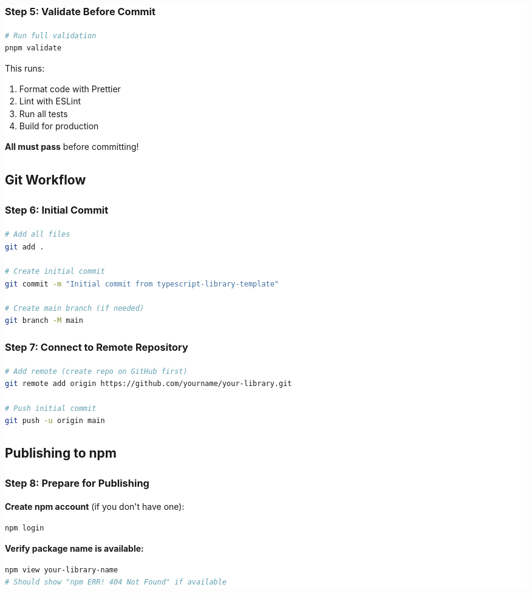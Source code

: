 ### Step 5: Validate Before Commit

```bash
# Run full validation
pnpm validate
```

This runs:

1. Format code with Prettier
2. Lint with ESLint
3. Run all tests
4. Build for production

**All must pass** before committing!

## Git Workflow

### Step 6: Initial Commit

```bash
# Add all files
git add .

# Create initial commit
git commit -m "Initial commit from typescript-library-template"

# Create main branch (if needed)
git branch -M main
```

### Step 7: Connect to Remote Repository

```bash
# Add remote (create repo on GitHub first)
git remote add origin https://github.com/yourname/your-library.git

# Push initial commit
git push -u origin main
```

## Publishing to npm

### Step 8: Prepare for Publishing

**Create npm account** (if you don't have one):

```bash
npm login
```

**Verify package name is available:**

```bash
npm view your-library-name
# Should show "npm ERR! 404 Not Found" if available
```

